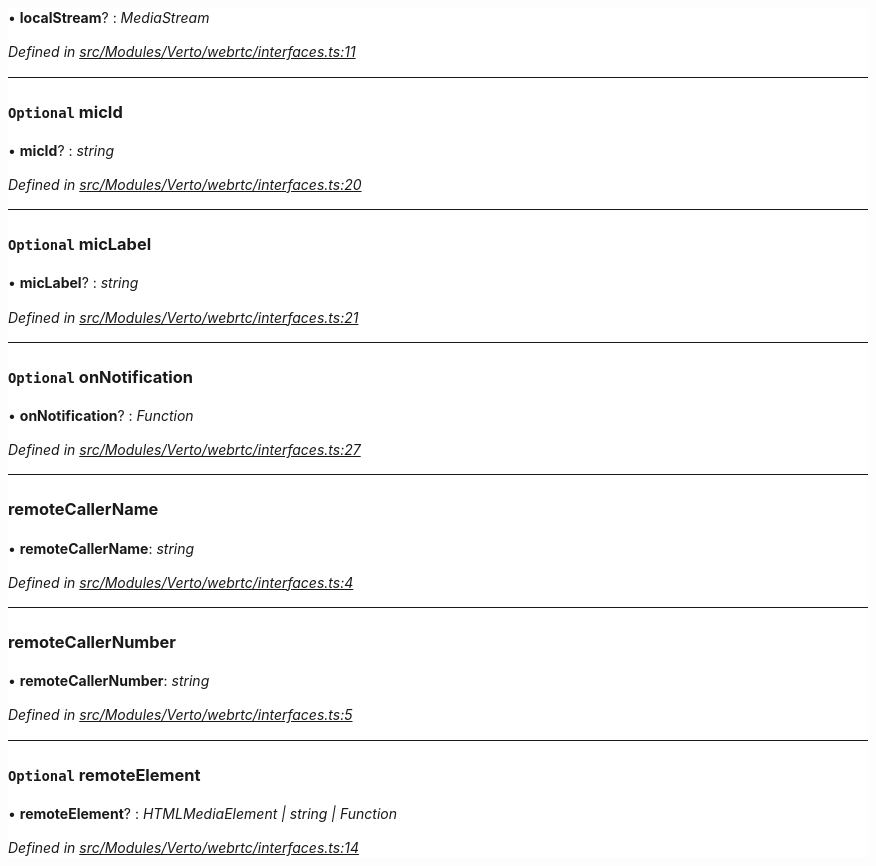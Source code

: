 • **localStream**? : *MediaStream*

*Defined in [src/Modules/Verto/webrtc/interfaces.ts:11](https://github.com/team-telnyx/webrtc/blob/8cdca06/packages/js/src/Modules/Verto/webrtc/interfaces.ts#L11)*

___

### `Optional` micId

• **micId**? : *string*

*Defined in [src/Modules/Verto/webrtc/interfaces.ts:20](https://github.com/team-telnyx/webrtc/blob/8cdca06/packages/js/src/Modules/Verto/webrtc/interfaces.ts#L20)*

___

### `Optional` micLabel

• **micLabel**? : *string*

*Defined in [src/Modules/Verto/webrtc/interfaces.ts:21](https://github.com/team-telnyx/webrtc/blob/8cdca06/packages/js/src/Modules/Verto/webrtc/interfaces.ts#L21)*

___

### `Optional` onNotification

• **onNotification**? : *Function*

*Defined in [src/Modules/Verto/webrtc/interfaces.ts:27](https://github.com/team-telnyx/webrtc/blob/8cdca06/packages/js/src/Modules/Verto/webrtc/interfaces.ts#L27)*

___

###  remoteCallerName

• **remoteCallerName**: *string*

*Defined in [src/Modules/Verto/webrtc/interfaces.ts:4](https://github.com/team-telnyx/webrtc/blob/8cdca06/packages/js/src/Modules/Verto/webrtc/interfaces.ts#L4)*

___

###  remoteCallerNumber

• **remoteCallerNumber**: *string*

*Defined in [src/Modules/Verto/webrtc/interfaces.ts:5](https://github.com/team-telnyx/webrtc/blob/8cdca06/packages/js/src/Modules/Verto/webrtc/interfaces.ts#L5)*

___

### `Optional` remoteElement

• **remoteElement**? : *HTMLMediaElement | string | Function*

*Defined in [src/Modules/Verto/webrtc/interfaces.ts:14](https://github.com/team-telnyx/webrtc/blob/8cdca06/packages/js/src/Modules/Verto/webrtc/interfaces.ts#L14)*

